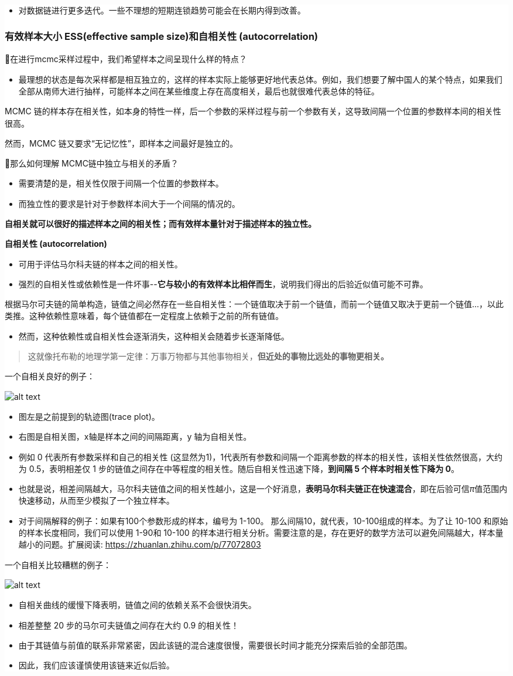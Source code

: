 - 对数据链进行更多迭代。一些不理想的短期连锁趋势可能会在长期内得到改善。

### 有效样本大小 ESS(effective sample size)和自相关性 (autocorrelation)

🤔在进行mcmc采样过程中，我们希望样本之间呈现什么样的特点？

- 最理想的状态是每次采样都是相互独立的，这样的样本实际上能够更好地代表总体。例如，我们想要了解中国人的某个特点，如果我们全部从南师大进行抽样，可能样本之间在某些维度上存在高度相关，最后也就很难代表总体的特征。

MCMC 链的样本存在相关性，如本身的特性一样，后一个参数的采样过程与前一个参数有关，这导致间隔一个位置的参数样本间的相关性很高。

然而，MCMC 链又要求“无记忆性”，即样本之间最好是独立的。

🤔那么如何理解 MCMC链中独立与相关的矛盾？

- 需要清楚的是，相关性仅限于间隔一个位置的参数样本。

- 而独立性的要求是针对于参数样本间大于一个间隔的情况的。

**自相关就可以很好的描述样本之间的相关性；而有效样本量针对于描述样本的独立性。**

**自相关性 (autocorrelation)**

- 可用于评估马尔科夫链的样本之间的相关性。

- 强烈的自相关性或依赖性是一件坏事--**它与较小的有效样本比相伴而生**，说明我们得出的后验近似值可能不可靠。

根据马尔可夫链的简单构造，链值之间必然存在一些自相关性：一个链值取决于前一个链值，而前一个链值又取决于更前一个链值...，以此类推。这种依赖性意味着，每个链值都在一定程度上依赖于之前的所有链值。

- 然而，这种依赖性或自相关性会逐渐消失，这种相关会随着步长逐渐降低。

> 这就像托布勒的地理学第一定律：万事万物都与其他事物相关，**但近处的事物比远处的事物更相关。**

一个自相关良好的例子：

![alt text](image-8.png)

- 图左是之前提到的轨迹图(trace plot)。

- 右图是自相关图，x轴是样本之间的间隔距离，y 轴为自相关性。

- 例如 0 代表所有参数采样和自己的相关性 (这显然为1)，1代表所有参数和间隔一个距离参数的样本的相关性，该相关性依然很高，大约为 0.5，表明相差仅 1 步的链值之间存在中等程度的相关性。随后自相关性迅速下降，**到间隔 5 个样本时相关性下降为 0**。

- 也就是说，相差间隔越大，马尔科夫链值之间的相关性越小，这是一个好消息，**表明马尔科夫链正在快速混合**，即在后验可信$π$值范围内快速移动，从而至少模拟了一个独立样本。

- 对于间隔解释的例子：如果有100个参数形成的样本，编号为 1-100。 那么间隔10，就代表，10-100组成的样本。为了让 10-100 和原始的样本长度相同，我们可以使用 1-90和 10-100 的样本进行相关分析。需要注意的是，存在更好的数学方法可以避免间隔越大，样本量越小的问题。扩展阅读: https://zhuanlan.zhihu.com/p/77072803

一个自相关比较糟糕的例子：

![alt text](image-9.png)

- 自相关曲线的缓慢下降表明，链值之间的依赖关系不会很快消失。

- 相差整整 20 步的马尔可夫链值之间存在大约 0.9 的相关性！

- 由于其链值与前值的联系非常紧密，因此该链的混合速度很慢，需要很长时间才能充分探索后验的全部范围。

- 因此，我们应该谨慎使用该链来近似后验。
